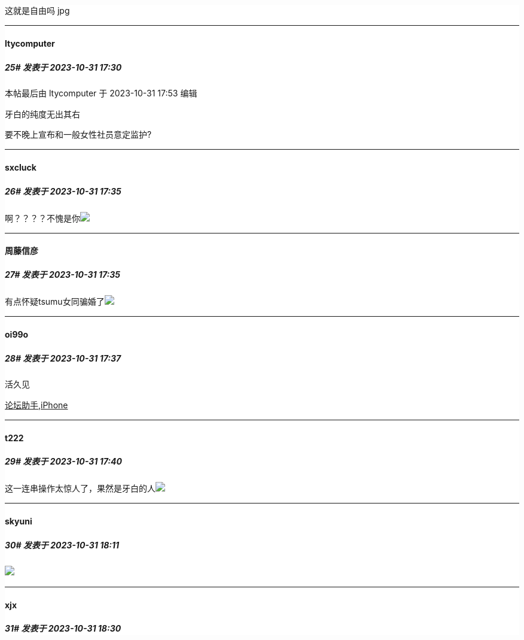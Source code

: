 这就是自由吗 jpg

*****

####  ltycomputer  
##### 25#       发表于 2023-10-31 17:30

 本帖最后由 ltycomputer 于 2023-10-31 17:53 编辑 

牙白的纯度无出其右

要不晚上宣布和一般女性社员意定监护?

*****

####  sxcluck  
##### 26#       发表于 2023-10-31 17:35

啊？？？？不愧是你<img src="https://static.saraba1st.com/image/smiley/face2017/068.png" referrerpolicy="no-referrer">

*****

####  周藤信彦  
##### 27#       发表于 2023-10-31 17:35

有点怀疑tsumu女同骗婚了<img src="https://static.saraba1st.com/image/smiley/face2017/067.png" referrerpolicy="no-referrer">

*****

####  oi99o  
##### 28#       发表于 2023-10-31 17:37

活久见

[论坛助手,iPhone](https://bbs.saraba1st.com/2b/forum.php?mod=viewthread&amp;tid=2029836)

*****

####  t222  
##### 29#       发表于 2023-10-31 17:40

这一连串操作太惊人了，果然是牙白的人<img src="https://static.saraba1st.com/image/smiley/face2017/067.png" referrerpolicy="no-referrer">

*****

####  skyuni  
##### 30#       发表于 2023-10-31 18:11

<img src="https://static.saraba1st.com/image/smiley/face2017/112.png" referrerpolicy="no-referrer">


*****

####  xjx  
##### 31#       发表于 2023-10-31 18:30
